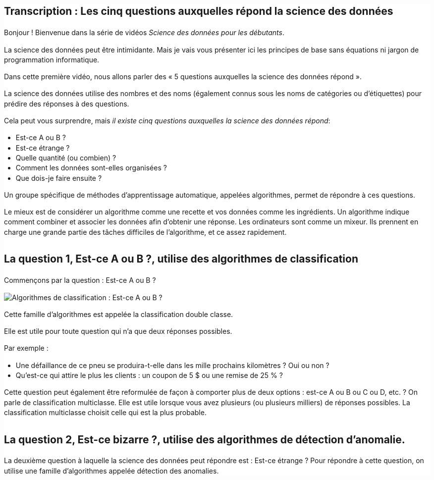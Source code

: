 ## <a name="transcript-the-5-questions-data-science-answers"></a>Transcription : Les cinq questions auxquelles répond la science des données
Bonjour ! Bienvenue dans la série de vidéos *Science des données pour les débutants*.

La science des données peut être intimidante. Mais je vais vous présenter ici les principes de base sans équations ni jargon de programmation informatique.

Dans cette première vidéo, nous allons parler des « 5 questions auxquelles la science des données répond ».

La science des données utilise des nombres et des noms (également connus sous les noms de catégories ou d’étiquettes) pour prédire des réponses à des questions.

Cela peut vous surprendre, mais *il existe cinq questions auxquelles la science des données répond*:

* Est-ce A ou B ?
* Est-ce étrange ?
* Quelle quantité (ou combien) ?
* Comment les données sont-elles organisées ?
* Que dois-je faire ensuite ?

Un groupe spécifique de méthodes d’apprentissage automatique, appelées algorithmes, permet de répondre à ces questions.

Le mieux est de considérer un algorithme comme une recette et vos données comme les ingrédients. Un algorithme indique comment combiner et associer les données afin d’obtenir une réponse. Les ordinateurs sont comme un mixeur. Ils prennent en charge une grande partie des tâches difficiles de l’algorithme, et ce assez rapidement.

## <a name="question-1-is-this-a-or-b-uses-classification-algorithms"></a>La question 1, Est-ce A ou B ?, utilise des algorithmes de classification
Commençons par la question : Est-ce A ou B ?

![Algorithmes de classification : Est-ce A ou B ?](./media/data-science-for-beginners-the-5-questions-data-science-answers/classification-algorithms.png)

Cette famille d’algorithmes est appelée la classification double classe.

Elle est utile pour toute question qui n’a que deux réponses possibles.

Par exemple :

* Une défaillance de ce pneu se produira-t-elle dans les mille prochains kilomètres ? Oui ou non ?
* Qu’est-ce qui attire le plus les clients : un coupon de 5 $ ou une remise de 25 % ?

Cette question peut également être reformulée de façon à comporter plus de deux options : est-ce A ou B ou C ou D, etc. ?  On parle de classification multiclasse. Elle est utile lorsque vous avez plusieurs (ou plusieurs milliers) de réponses possibles. La classification multiclasse choisit celle qui est la plus probable.

## <a name="question-2-is-this-weird-uses-anomaly-detection-algorithms"></a>La question 2, Est-ce bizarre ?, utilise des algorithmes de détection d’anomalie.
La deuxième question à laquelle la science des données peut répondre est : Est-ce étrange ? Pour répondre à cette question, on utilise une famille d’algorithmes appelée détection des anomalies.
